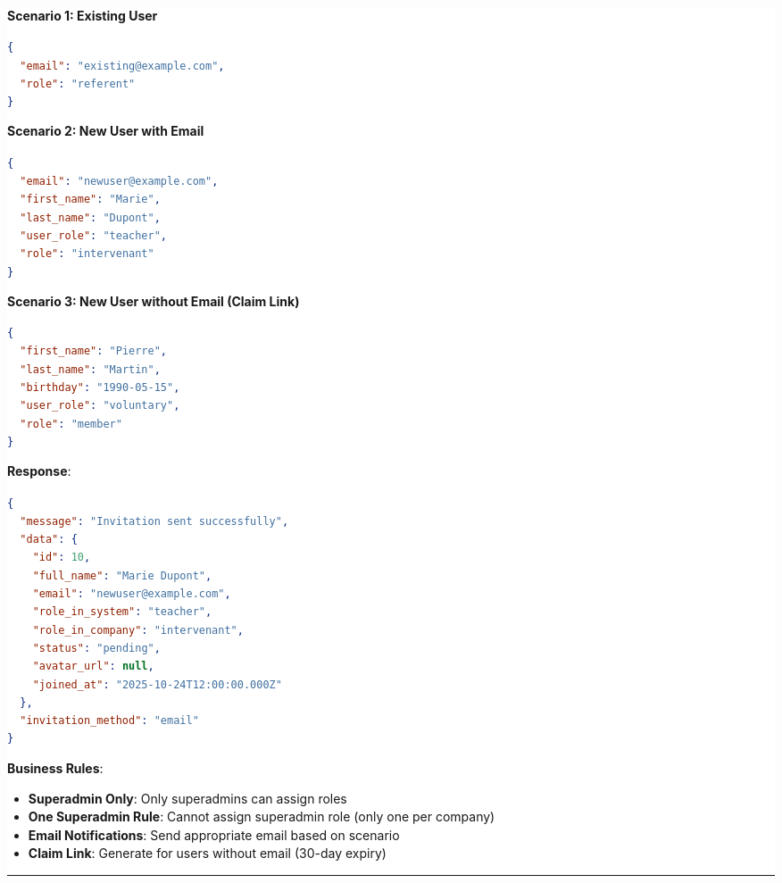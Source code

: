 **Scenario 1: Existing User**
```json
{
  "email": "existing@example.com",
  "role": "referent"
}
```

**Scenario 2: New User with Email**
```json
{
  "email": "newuser@example.com",
  "first_name": "Marie",
  "last_name": "Dupont",
  "user_role": "teacher",
  "role": "intervenant"
}
```

**Scenario 3: New User without Email (Claim Link)**
```json
{
  "first_name": "Pierre",
  "last_name": "Martin",
  "birthday": "1990-05-15",
  "user_role": "voluntary",
  "role": "member"
}
```

**Response**:
```json
{
  "message": "Invitation sent successfully",
  "data": {
    "id": 10,
    "full_name": "Marie Dupont",
    "email": "newuser@example.com",
    "role_in_system": "teacher",
    "role_in_company": "intervenant",
    "status": "pending",
    "avatar_url": null,
    "joined_at": "2025-10-24T12:00:00.000Z"
  },
  "invitation_method": "email" 
}
```

**Business Rules**:
- **Superadmin Only**: Only superadmins can assign roles
- **One Superadmin Rule**: Cannot assign superadmin role (only one per company)
- **Email Notifications**: Send appropriate email based on scenario
- **Claim Link**: Generate for users without email (30-day expiry)

---
